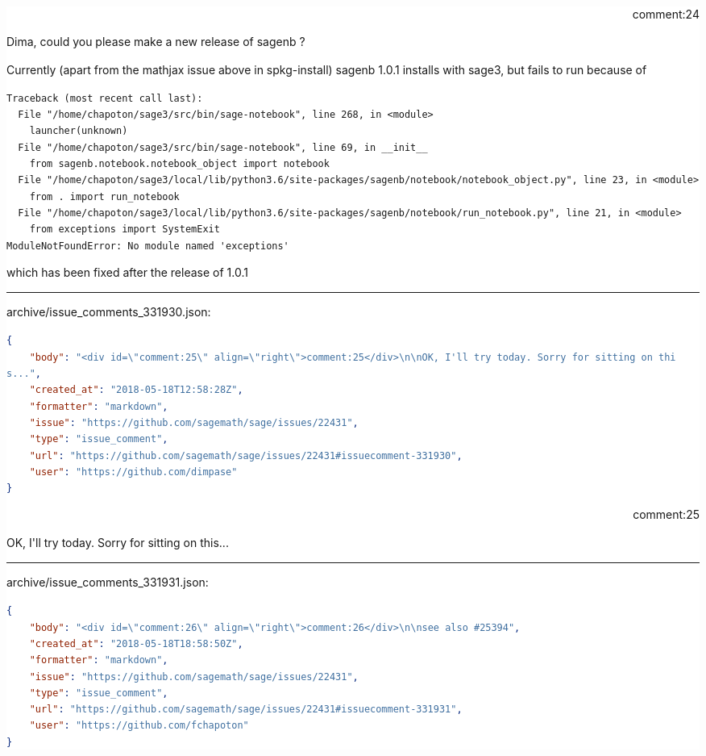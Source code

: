 <div id="comment:24" align="right">comment:24</div>

Dima, could you please make a new release of sagenb ?

Currently (apart from the mathjax issue above in spkg-install) sagenb 1.0.1 installs with sage3, but fails to run because of 

```
Traceback (most recent call last):
  File "/home/chapoton/sage3/src/bin/sage-notebook", line 268, in <module>
    launcher(unknown)
  File "/home/chapoton/sage3/src/bin/sage-notebook", line 69, in __init__
    from sagenb.notebook.notebook_object import notebook
  File "/home/chapoton/sage3/local/lib/python3.6/site-packages/sagenb/notebook/notebook_object.py", line 23, in <module>
    from . import run_notebook
  File "/home/chapoton/sage3/local/lib/python3.6/site-packages/sagenb/notebook/run_notebook.py", line 21, in <module>
    from exceptions import SystemExit
ModuleNotFoundError: No module named 'exceptions'
```
which has been fixed after the release of 1.0.1



---

archive/issue_comments_331930.json:
```json
{
    "body": "<div id=\"comment:25\" align=\"right\">comment:25</div>\n\nOK, I'll try today. Sorry for sitting on this...",
    "created_at": "2018-05-18T12:58:28Z",
    "formatter": "markdown",
    "issue": "https://github.com/sagemath/sage/issues/22431",
    "type": "issue_comment",
    "url": "https://github.com/sagemath/sage/issues/22431#issuecomment-331930",
    "user": "https://github.com/dimpase"
}
```

<div id="comment:25" align="right">comment:25</div>

OK, I'll try today. Sorry for sitting on this...



---

archive/issue_comments_331931.json:
```json
{
    "body": "<div id=\"comment:26\" align=\"right\">comment:26</div>\n\nsee also #25394",
    "created_at": "2018-05-18T18:58:50Z",
    "formatter": "markdown",
    "issue": "https://github.com/sagemath/sage/issues/22431",
    "type": "issue_comment",
    "url": "https://github.com/sagemath/sage/issues/22431#issuecomment-331931",
    "user": "https://github.com/fchapoton"
}
```
